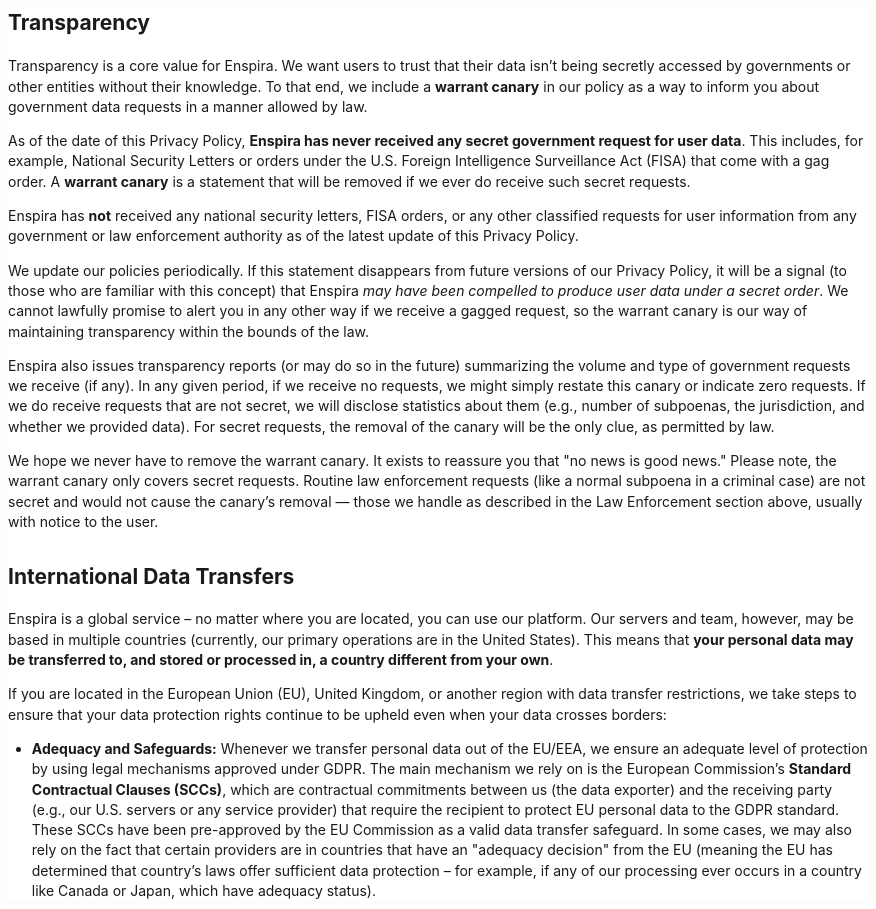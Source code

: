 ## Transparency  
Transparency is a core value for Enspira. We want users to trust that their data isn’t being secretly accessed by governments or other entities without their knowledge. To that end, we include a **warrant canary** in our policy as a way to inform you about government data requests in a manner allowed by law.

As of the date of this Privacy Policy, **Enspira has never received any secret government request for user data**. This includes, for example, National Security Letters or orders under the U.S. Foreign Intelligence Surveillance Act (FISA) that come with a gag order. A **warrant canary** is a statement that will be removed if we ever do receive such secret requests. 

Enspira has **not** received any national security letters, FISA orders, or any other classified requests for user information from any government or law enforcement authority as of the latest update of this Privacy Policy. 

We update our policies periodically. If this statement disappears from future versions of our Privacy Policy, it will be a signal (to those who are familiar with this concept) that Enspira *may have been compelled to produce user data under a secret order*. We cannot lawfully promise to alert you in any other way if we receive a gagged request, so the warrant canary is our way of maintaining transparency within the bounds of the law. 

Enspira also issues transparency reports (or may do so in the future) summarizing the volume and type of government requests we receive (if any). In any given period, if we receive no requests, we might simply restate this canary or indicate zero requests. If we do receive requests that are not secret, we will disclose statistics about them (e.g., number of subpoenas, the jurisdiction, and whether we provided data). For secret requests, the removal of the canary will be the only clue, as permitted by law.

We hope we never have to remove the warrant canary. It exists to reassure you that "no news is good news." Please note, the warrant canary only covers secret requests. Routine law enforcement requests (like a normal subpoena in a criminal case) are not secret and would not cause the canary’s removal — those we handle as described in the Law Enforcement section above, usually with notice to the user.

## International Data Transfers  
Enspira is a global service – no matter where you are located, you can use our platform. Our servers and team, however, may be based in multiple countries (currently, our primary operations are in the United States). This means that **your personal data may be transferred to, and stored or processed in, a country different from your own**.

If you are located in the European Union (EU), United Kingdom, or another region with data transfer restrictions, we take steps to ensure that your data protection rights continue to be upheld even when your data crosses borders:

- **Adequacy and Safeguards:** Whenever we transfer personal data out of the EU/EEA, we ensure an adequate level of protection by using legal mechanisms approved under GDPR. The main mechanism we rely on is the European Commission’s **Standard Contractual Clauses (SCCs)**, which are contractual commitments between us (the data exporter) and the receiving party (e.g., our U.S. servers or any service provider) that require the recipient to protect EU personal data to the GDPR standard. These SCCs have been pre-approved by the EU Commission as a valid data transfer safeguard. In some cases, we may also rely on the fact that certain providers are in countries that have an "adequacy decision" from the EU (meaning the EU has determined that country’s laws offer sufficient data protection – for example, if any of our processing ever occurs in a country like Canada or Japan, which have adequacy status).
